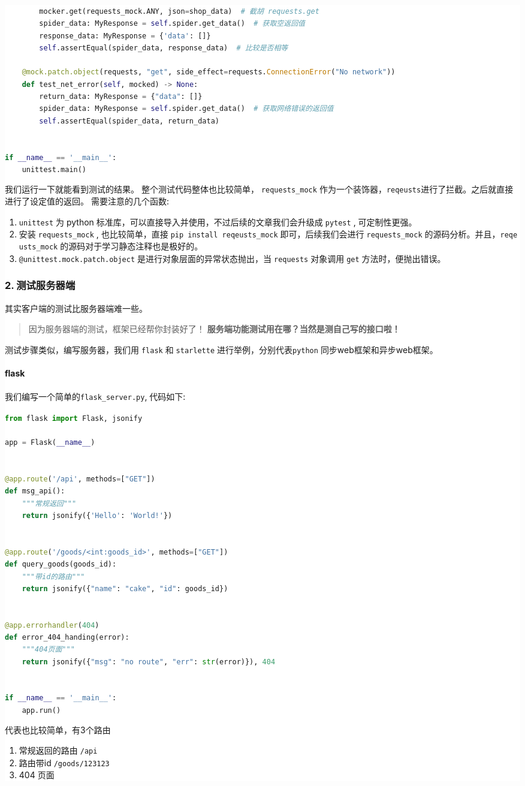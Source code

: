 ```python
        mocker.get(requests_mock.ANY, json=shop_data)  # 截胡 requests.get
        spider_data: MyResponse = self.spider.get_data()  # 获取空返回值
        response_data: MyResponse = {'data': []}
        self.assertEqual(spider_data, response_data)  # 比较是否相等

    @mock.patch.object(requests, "get", side_effect=requests.ConnectionError("No network"))
    def test_net_error(self, mocked) -> None:
        return_data: MyResponse = {"data": []}
        spider_data: MyResponse = self.spider.get_data()  # 获取网络错误的返回值
        self.assertEqual(spider_data, return_data)


if __name__ == '__main__':
    unittest.main()
```
我们运行一下就能看到测试的结果。
整个测试代码整体也比较简单，
`requests_mock` 作为一个装饰器，`reqeusts`进行了拦截。之后就直接进行了设定值的返回。
需要注意的几个函数:
1. `unittest` 为 python 标准库，可以直接导入并使用，不过后续的文章我们会升级成 `pytest` , 可定制性更强。
2. 安装 `requests_mock` , 也比较简单，直接 `pip install reqeusts_mock` 即可，后续我们会进行 `requests_mock` 的源码分析。并且，`reqeusts_mock` 的源码对于学习静态注释也是极好的。
3. `@unittest.mock.patch.object` 是进行对象层面的异常状态抛出，当 `requests` 对象调用 `get` 方法时，便抛出错误。
### 2. 测试服务器端
其实客户端的测试比服务器端难一些。
> 因为服务器端的测试，框架已经帮你封装好了！
> **服务端功能测试用在哪？当然是测自己写的接口啦！**

测试步骤类似，编写服务器，我们用 `flask` 和 `starlette` 进行举例，分别代表`python` 同步web框架和异步web框架。
#### flask
我们编写一个简单的`flask_server.py`, 代码如下:
```python
from flask import Flask, jsonify

app = Flask(__name__)


@app.route('/api', methods=["GET"])
def msg_api():
    """常规返回"""
    return jsonify({'Hello': 'World!'})


@app.route('/goods/<int:goods_id>', methods=["GET"])
def query_goods(goods_id):
    """带id的路由"""
    return jsonify({"name": "cake", "id": goods_id})


@app.errorhandler(404)
def error_404_handing(error):
    """404页面"""
    return jsonify({"msg": "no route", "err": str(error)}), 404


if __name__ == '__main__':
    app.run()

```
代表也比较简单，有3个路由
1. 常规返回的路由 `/api`
2. 路由带id `/goods/123123`
3. 404 页面 